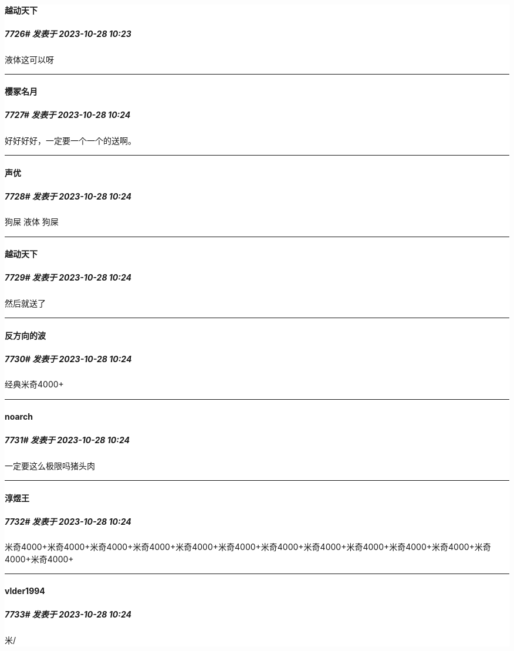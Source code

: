 ####  越动天下  
##### 7726#       发表于 2023-10-28 10:23

液体这可以呀

*****

####  樱冢名月  
##### 7727#       发表于 2023-10-28 10:24

好好好好，一定要一个一个的送啊。

*****

####  声优  
##### 7728#       发表于 2023-10-28 10:24

狗屎 液体 狗屎

*****

####  越动天下  
##### 7729#       发表于 2023-10-28 10:24

然后就送了

*****

####  反方向的波  
##### 7730#       发表于 2023-10-28 10:24

经典米奇4000+

*****

####  noarch  
##### 7731#       发表于 2023-10-28 10:24

一定要这么极限吗猪头肉

*****

####  淳煜王  
##### 7732#       发表于 2023-10-28 10:24

米奇4000+米奇4000+米奇4000+米奇4000+米奇4000+米奇4000+米奇4000+米奇4000+米奇4000+米奇4000+米奇4000+米奇4000+米奇4000+

*****

####  vlder1994  
##### 7733#       发表于 2023-10-28 10:24

米/
